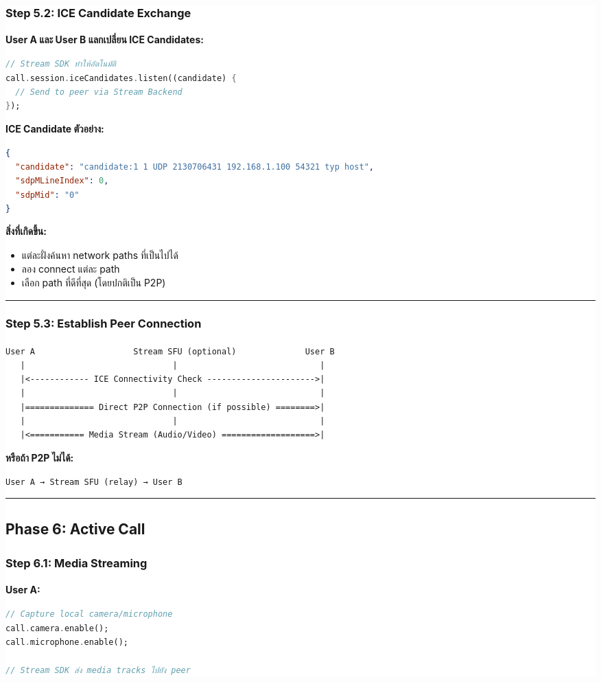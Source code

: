
### Step 5.2: ICE Candidate Exchange

**User A และ User B แลกเปลี่ยน ICE Candidates:**

```dart
// Stream SDK ทำให้อัตโนมัติ
call.session.iceCandidates.listen((candidate) {
  // Send to peer via Stream Backend
});
```

**ICE Candidate ตัวอย่าง:**

```json
{
  "candidate": "candidate:1 1 UDP 2130706431 192.168.1.100 54321 typ host",
  "sdpMLineIndex": 0,
  "sdpMid": "0"
}
```

**สิ่งที่เกิดขึ้น:**
- แต่ละฝั่งค้นหา network paths ที่เป็นไปได้
- ลอง connect แต่ละ path
- เลือก path ที่ดีที่สุด (โดยปกติเป็น P2P)

---

### Step 5.3: Establish Peer Connection

```
User A                    Stream SFU (optional)              User B
   |                              |                             |
   |<------------ ICE Connectivity Check ---------------------->|
   |                              |                             |
   |============== Direct P2P Connection (if possible) ========>|
   |                              |                             |
   |<=========== Media Stream (Audio/Video) ===================>|
```

**หรือถ้า P2P ไม่ได้:**

```
User A → Stream SFU (relay) → User B
```

---

## Phase 6: Active Call

### Step 6.1: Media Streaming

**User A:**
```dart
// Capture local camera/microphone
call.camera.enable();
call.microphone.enable();

// Stream SDK ส่ง media tracks ไปยัง peer
```
